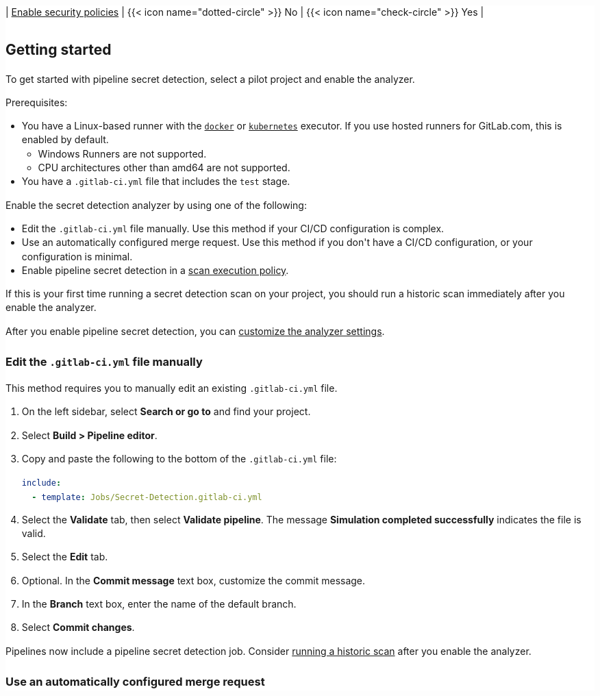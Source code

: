 | [Enable security policies](../../policies/_index.md)                    | {{< icon name="dotted-circle" >}} No | {{< icon name="check-circle" >}} Yes |

## Getting started

To get started with pipeline secret detection, select a pilot project and enable the analyzer.

Prerequisites:

- You have a Linux-based runner with the [`docker`](https://docs.gitlab.com/runner/executors/docker.html) or
  [`kubernetes`](https://docs.gitlab.com/runner/install/kubernetes.html) executor.
  If you use hosted runners for GitLab.com, this is enabled by default.
  - Windows Runners are not supported.
  - CPU architectures other than amd64 are not supported.
- You have a `.gitlab-ci.yml` file that includes the `test` stage.

Enable the secret detection analyzer by using one of the following:

- Edit the `.gitlab-ci.yml` file manually. Use this method if your CI/CD configuration is complex.
- Use an automatically configured merge request. Use this method if you don't have a CI/CD configuration, or your configuration is minimal.
- Enable pipeline secret detection in a [scan execution policy](../../policies/scan_execution_policies.md).

If this is your first time running a secret detection scan on your project, you should run a historic scan immediately after you enable the analyzer.

After you enable pipeline secret detection, you can [customize the analyzer settings](configure.md).

### Edit the `.gitlab-ci.yml` file manually

This method requires you to manually edit an existing `.gitlab-ci.yml` file.

1. On the left sidebar, select **Search or go to** and find your project.
1. Select **Build > Pipeline editor**.
1. Copy and paste the following to the bottom of the `.gitlab-ci.yml` file:

   ```yaml
   include:
     - template: Jobs/Secret-Detection.gitlab-ci.yml
   ```

1. Select the **Validate** tab, then select **Validate pipeline**.
   The message **Simulation completed successfully** indicates the file is valid.
1. Select the **Edit** tab.
1. Optional. In the **Commit message** text box, customize the commit message.
1. In the **Branch** text box, enter the name of the default branch.
1. Select **Commit changes**.

Pipelines now include a pipeline secret detection job.
Consider [running a historic scan](#run-a-historic-scan) after you enable the analyzer.

### Use an automatically configured merge request
